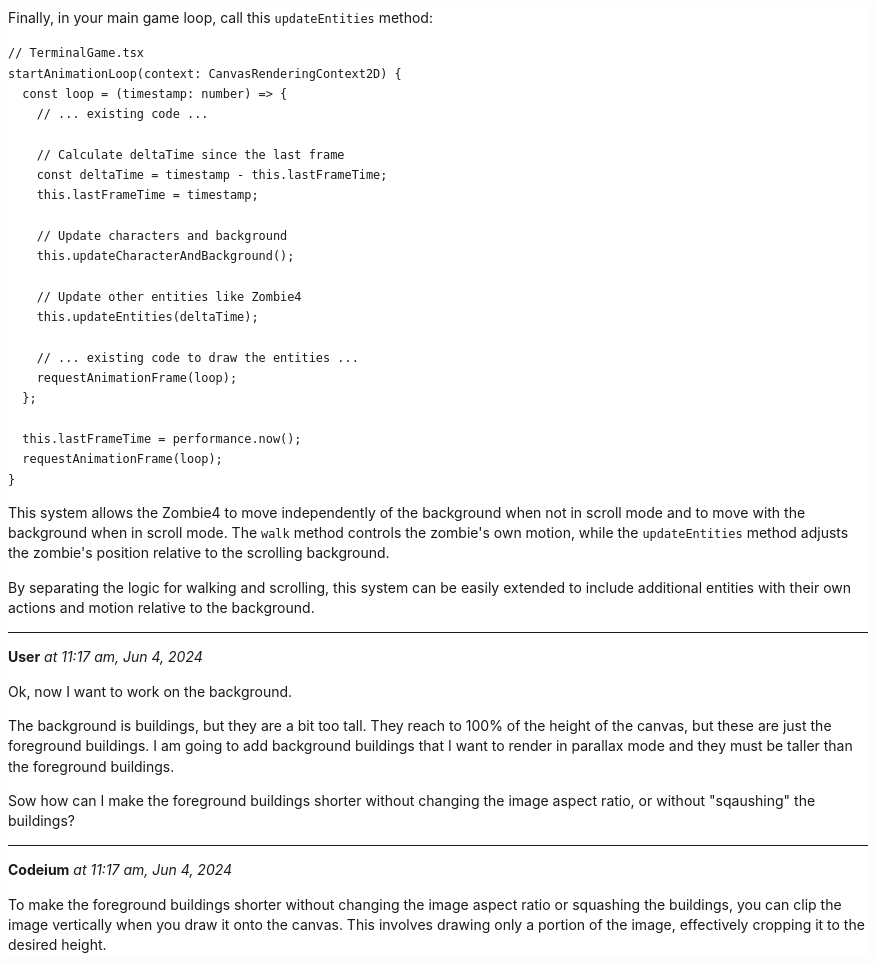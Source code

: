 Finally, in your main game loop, call this `updateEntities` method:

```tsx
// TerminalGame.tsx
startAnimationLoop(context: CanvasRenderingContext2D) {
  const loop = (timestamp: number) => {
    // ... existing code ...

    // Calculate deltaTime since the last frame
    const deltaTime = timestamp - this.lastFrameTime;
    this.lastFrameTime = timestamp;

    // Update characters and background
    this.updateCharacterAndBackground();

    // Update other entities like Zombie4
    this.updateEntities(deltaTime);

    // ... existing code to draw the entities ...
    requestAnimationFrame(loop);
  };
  
  this.lastFrameTime = performance.now();
  requestAnimationFrame(loop);
}
```

This system allows the Zombie4 to move independently of the background when not in scroll mode and to move with the background when in scroll mode. The `walk` method controls the zombie's own motion, while the `updateEntities` method adjusts the zombie's position relative to the scrolling background.

By separating the logic for walking and scrolling, this system can be easily extended to include additional entities with their own actions and motion relative to the background.

---

**User** _at 11:17 am, Jun 4, 2024_

Ok, now I want to work on the background. 

The background is buildings, but they are a bit too tall. They reach to 100% of the height of the canvas, but these are just the foreground buildings. I am going to add background buildings that I want to render in parallax mode and they must be taller than the foreground buildings.

Sow how can I make the foreground buildings shorter without changing the image aspect ratio, or without "sqaushing" the buildings?

---

**Codeium** _at 11:17 am, Jun 4, 2024_

To make the foreground buildings shorter without changing the image aspect ratio or squashing the buildings, you can clip the image vertically when you draw it onto the canvas. This involves drawing only a portion of the image, effectively cropping it to the desired height.
